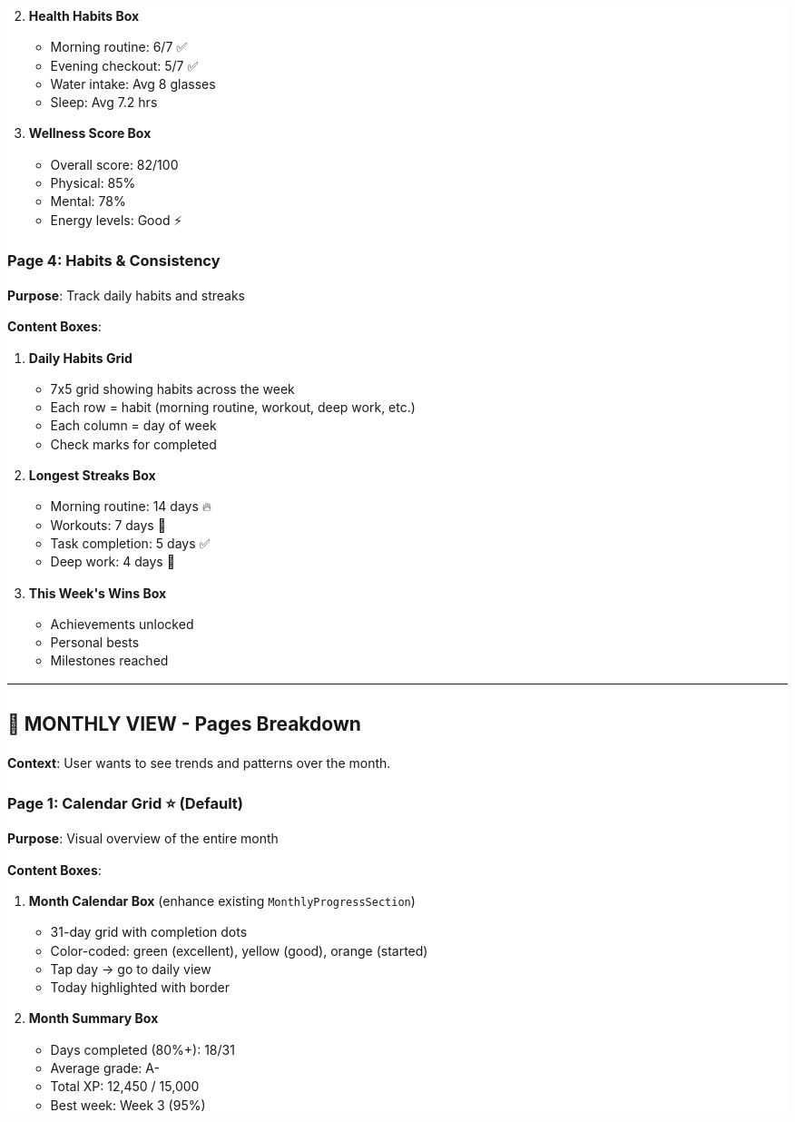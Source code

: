 2. **Health Habits Box**
   - Morning routine: 6/7 ✅
   - Evening checkout: 5/7 ✅
   - Water intake: Avg 8 glasses
   - Sleep: Avg 7.2 hrs

3. **Wellness Score Box**
   - Overall score: 82/100
   - Physical: 85%
   - Mental: 78%
   - Energy levels: Good ⚡

### Page 4: Habits & Consistency
**Purpose**: Track daily habits and streaks

**Content Boxes**:
1. **Daily Habits Grid**
   - 7x5 grid showing habits across the week
   - Each row = habit (morning routine, workout, deep work, etc.)
   - Each column = day of week
   - Check marks for completed

2. **Longest Streaks Box**
   - Morning routine: 14 days 🔥
   - Workouts: 7 days 💪
   - Task completion: 5 days ✅
   - Deep work: 4 days 🧠

3. **This Week's Wins Box**
   - Achievements unlocked
   - Personal bests
   - Milestones reached

---

## 📆 MONTHLY VIEW - Pages Breakdown

**Context**: User wants to see trends and patterns over the month.

### Page 1: Calendar Grid ⭐ (Default)
**Purpose**: Visual overview of the entire month

**Content Boxes**:
1. **Month Calendar Box** (enhance existing `MonthlyProgressSection`)
   - 31-day grid with completion dots
   - Color-coded: green (excellent), yellow (good), orange (started)
   - Tap day → go to daily view
   - Today highlighted with border

2. **Month Summary Box**
   - Days completed (80%+): 18/31
   - Average grade: A-
   - Total XP: 12,450 / 15,000
   - Best week: Week 3 (95%)
